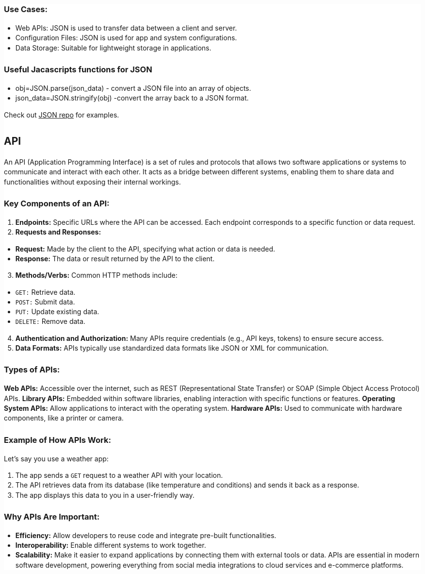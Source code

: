 ### Use Cases:
* Web APIs: JSON is used to transfer data between a client and server.
* Configuration Files: JSON is used for app and system configurations.
* Data Storage: Suitable for lightweight storage in applications.

### Useful Jacascripts functions for JSON
* obj=JSON.parse(json_data) - convert a JSON file into an array of objects.
* json_data=JSON.stringify(obj) -convert the array back to a JSON format.

Check out [JSON repo](./JSON/) for examples. 


##  API
An API (Application Programming Interface) is a set of rules and protocols that allows two software applications or systems to communicate and interact with each other. It acts as a bridge between different systems, enabling them to share data and functionalities without exposing their internal workings.

### Key Components of an API:
1. **Endpoints:** Specific URLs where the API can be accessed. Each endpoint corresponds to a specific function or data request.
2. **Requests and Responses:**
  * **Request:** Made by the client to the API, specifying what action or data is needed.
  * **Response:** The data or result returned by the API to the client.
3. **Methods/Verbs:** Common HTTP methods include:
  * ```GET:``` Retrieve data.
  * ```POST:``` Submit data.
  * ```PUT:``` Update existing data.
  * ```DELETE:``` Remove data.
4. **Authentication and Authorization:** Many APIs require credentials (e.g., API keys, tokens) to ensure secure access.
5. **Data Formats:** APIs typically use standardized data formats like JSON or XML for communication.

### Types of APIs:
**Web APIs:** Accessible over the internet, such as REST (Representational State Transfer) or SOAP (Simple Object Access Protocol) APIs.
**Library APIs:** Embedded within software libraries, enabling interaction with specific functions or features.
**Operating System APIs:** Allow applications to interact with the operating system.
**Hardware APIs:** Used to communicate with hardware components, like a printer or camera.

### Example of How APIs Work:
Let’s say you use a weather app:
1. The app sends a ```GET``` request to a weather API with your location.
2. The API retrieves data from its database (like temperature and conditions) and sends it back as a response.
3. The app displays this data to you in a user-friendly way.

### Why APIs Are Important:
* **Efficiency:** Allow developers to reuse code and integrate pre-built functionalities.
* **Interoperability:** Enable different systems to work together.
* **Scalability:** Make it easier to expand applications by connecting them with external tools or data.
APIs are essential in modern software development, powering everything from social media integrations to cloud services and e-commerce platforms.
